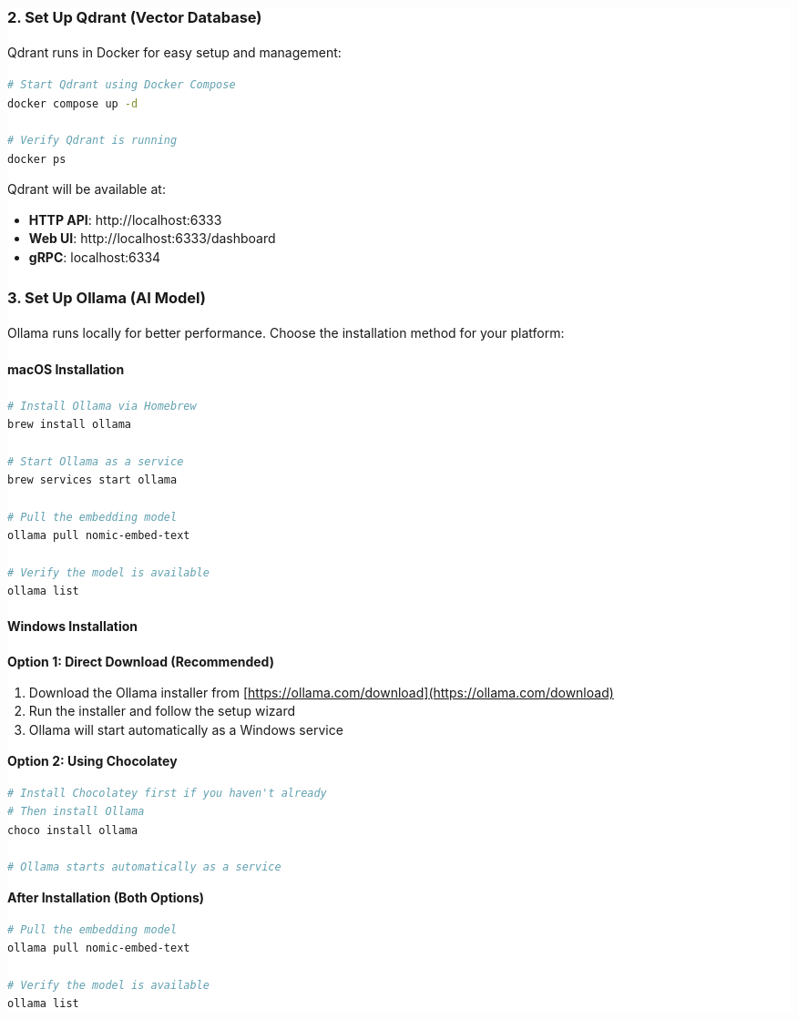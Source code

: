 ### 2. Set Up Qdrant (Vector Database)

Qdrant runs in Docker for easy setup and management:

```bash
# Start Qdrant using Docker Compose
docker compose up -d

# Verify Qdrant is running
docker ps
```

Qdrant will be available at:
- **HTTP API**: http://localhost:6333
- **Web UI**: http://localhost:6333/dashboard
- **gRPC**: localhost:6334

### 3. Set Up Ollama (AI Model)

Ollama runs locally for better performance. Choose the installation method for your platform:

#### macOS Installation

```bash
# Install Ollama via Homebrew
brew install ollama

# Start Ollama as a service
brew services start ollama

# Pull the embedding model
ollama pull nomic-embed-text

# Verify the model is available
ollama list
```

#### Windows Installation

**Option 1: Direct Download (Recommended)**
1. Download the Ollama installer from [https://ollama.com/download](https://ollama.com/download)
2. Run the installer and follow the setup wizard
3. Ollama will start automatically as a Windows service

**Option 2: Using Chocolatey**
```powershell
# Install Chocolatey first if you haven't already
# Then install Ollama
choco install ollama

# Ollama starts automatically as a service
```

**After Installation (Both Options)**
```powershell
# Pull the embedding model
ollama pull nomic-embed-text

# Verify the model is available
ollama list
```
